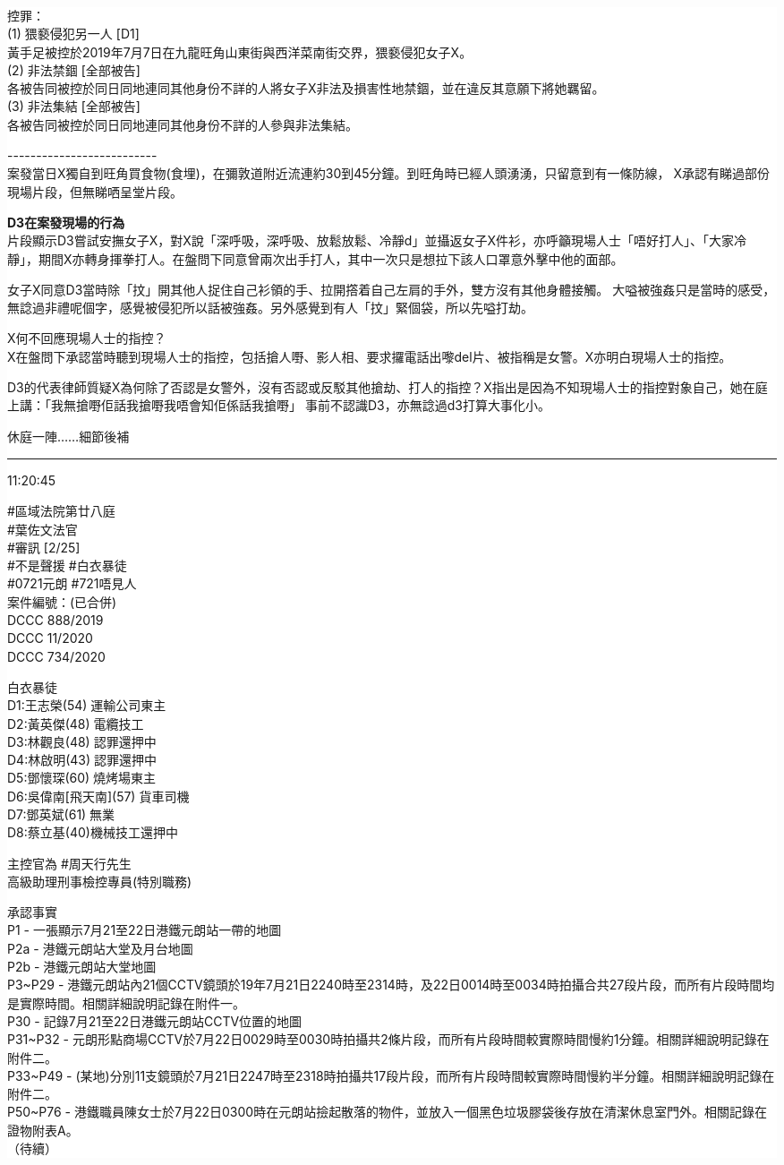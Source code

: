 控罪：  
(1) 猥褻侵犯另一人 \[D1\]  
黃手足被控於2019年7月7日在九龍旺角山東街與西洋菜南街交界，猥褻侵犯女子X。  
(2) 非法禁錮 \[全部被告\]  
各被告同被控於同日同地連同其他身份不詳的人將女子X非法及損害性地禁錮，並在違反其意願下將她羈留。  
(3) 非法集結 \[全部被告\]  
各被告同被控於同日同地連同其他身份不詳的人參與非法集結。  
  
\--------------------------  
案發當日X獨自到旺角買食物(食埋)，在彌敦道附近流連約30到45分鐘。到旺角時已經人頭湧湧，只留意到有一條防線， X承認有睇過部份現場片段，但無睇哂呈堂片段。  
  
  
**D3在案發現場的行為**  
片段顯示D3嘗試安撫女子X，對X說「深呼吸，深呼吸、放鬆放鬆、冷靜d」並攝返女子X件衫，亦呼籲現場人士「唔好打人」、「大家冷靜」，期間X亦轉身揮拳打人。在盤問下同意曾兩次出手打人，其中一次只是想拉下該人口罩意外擊中他的面部。  
  
女子X同意D3當時除「抆」開其他人捉住自己衫領的手、拉開撘着自己左肩的手外，雙方沒有其他身體接觸。 大嗌被強姦只是當時的感受，無諗過非禮呢個字，感覺被侵犯所以話被強姦。另外感覺到有人「抆」緊個袋，所以先嗌打劫。  
  
  
X何不回應現場人士的指控？  
X在盤問下承認當時聽到現場人士的指控，包括搶人嘢、影人相、要求攞電話出嚟del片、被指稱是女警。X亦明白現場人士的指控。  
  
D3的代表律師質疑X為何除了否認是女警外，沒有否認或反駁其他搶劫、打人的指控？X指出是因為不知現場人士的指控對象自己，她在庭上講：「我無搶嘢佢話我搶嘢我唔會知佢係話我搶嘢」 事前不認識D3，亦無諗過d3打算大事化小。  
  
休庭一陣……細節後補

---
      
11:20:45



\#區域法院第廿八庭  
\#葉佐文法官  
\#審訊 \[2/25\]  
\#不是聲援 \#白衣暴徒  
\#0721元朗 \#721唔見人  
案件編號：(已合併)  
DCCC 888/2019  
DCCC 11/2020  
DCCC 734/2020  
  
白衣暴徒  
D1:王志榮(54) 運輸公司東主  
D2:黃英傑(48) 電纜技工  
D3:林觀良(48) 認罪還押中  
D4:林啟明(43) 認罪還押中  
D5:鄧懷琛(60) 燒烤場東主  
D6:吳偉南\[飛天南\](57) 貨車司機  
D7:鄧英斌(61) 無業  
D8:蔡立基(40)機械技工還押中  
  
主控官為 \#周天行先生  
高級助理刑事檢控專員(特別職務)  
  
承認事實  
P1 - 一張顯示7月21至22日港鐵元朗站一帶的地圖  
P2a - 港鐵元朗站大堂及月台地圖  
P2b - 港鐵元朗站大堂地圖  
P3~P29 - 港鐵元朗站內21個CCTV鏡頭於19年7月21日2240時至2314時，及22日0014時至0034時拍攝合共27段片段，而所有片段時間均是實際時間。相關詳細說明記錄在附件一。  
P30 - 記錄7月21至22日港鐵元朗站CCTV位置的地圖  
P31~P32 - 元朗形點商場CCTV於7月22日0029時至0030時拍攝共2條片段，而所有片段時間較實際時間慢約1分鐘。相關詳細說明記錄在附件二。  
P33~P49 - (某地)分別11支鏡頭於7月21日2247時至2318時拍攝共17段片段，而所有片段時間較實際時間慢約半分鐘。相關詳細說明記錄在附件二。  
P50~P76 - 港鐵職員陳女士於7月22日0300時在元朗站撿起散落的物件，並放入一個黑色垃圾膠袋後存放在清潔休息室門外。相關記錄在證物附表A。  
（待續）  
  